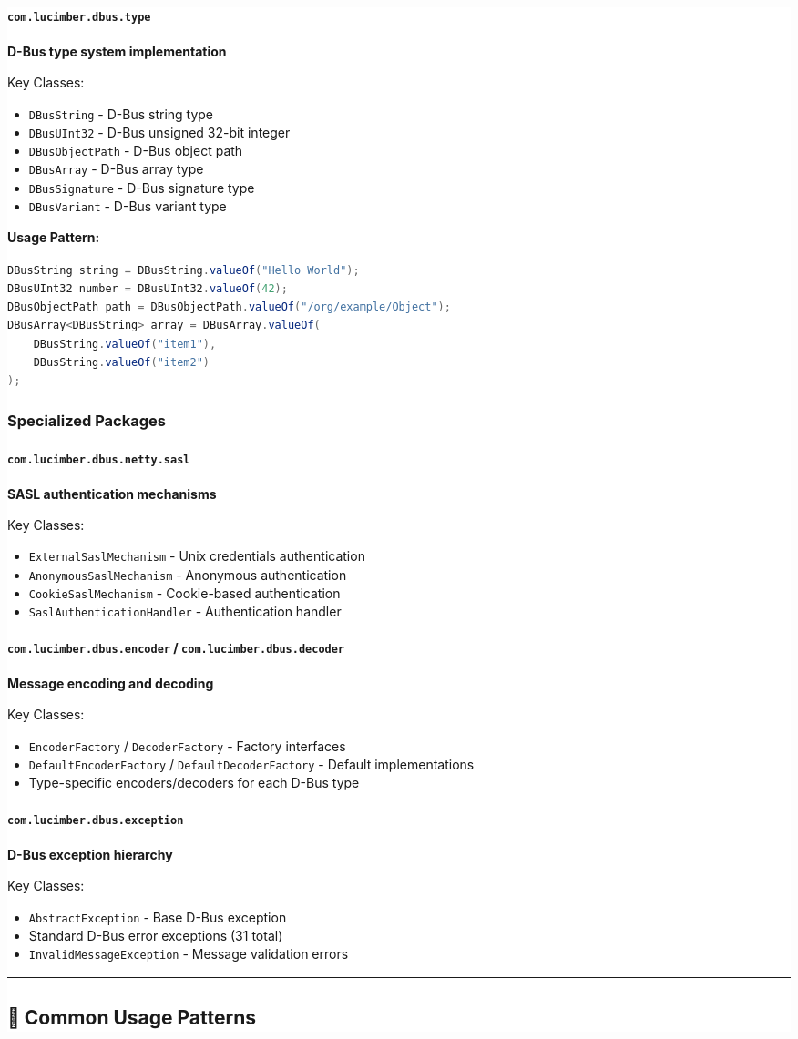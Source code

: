 #### `com.lucimber.dbus.type`
**D-Bus type system implementation**

Key Classes:
- `DBusString` - D-Bus string type
- `DBusUInt32` - D-Bus unsigned 32-bit integer
- `DBusObjectPath` - D-Bus object path
- `DBusArray` - D-Bus array type
- `DBusSignature` - D-Bus signature type
- `DBusVariant` - D-Bus variant type

**Usage Pattern:**
```java
DBusString string = DBusString.valueOf("Hello World");
DBusUInt32 number = DBusUInt32.valueOf(42);
DBusObjectPath path = DBusObjectPath.valueOf("/org/example/Object");
DBusArray<DBusString> array = DBusArray.valueOf(
    DBusString.valueOf("item1"),
    DBusString.valueOf("item2")
);
```

### Specialized Packages

#### `com.lucimber.dbus.netty.sasl`
**SASL authentication mechanisms**

Key Classes:
- `ExternalSaslMechanism` - Unix credentials authentication
- `AnonymousSaslMechanism` - Anonymous authentication
- `CookieSaslMechanism` - Cookie-based authentication
- `SaslAuthenticationHandler` - Authentication handler

#### `com.lucimber.dbus.encoder` / `com.lucimber.dbus.decoder`
**Message encoding and decoding**

Key Classes:
- `EncoderFactory` / `DecoderFactory` - Factory interfaces
- `DefaultEncoderFactory` / `DefaultDecoderFactory` - Default implementations
- Type-specific encoders/decoders for each D-Bus type

#### `com.lucimber.dbus.exception`
**D-Bus exception hierarchy**

Key Classes:
- `AbstractException` - Base D-Bus exception
- Standard D-Bus error exceptions (31 total)
- `InvalidMessageException` - Message validation errors

---

## 🎯 Common Usage Patterns
